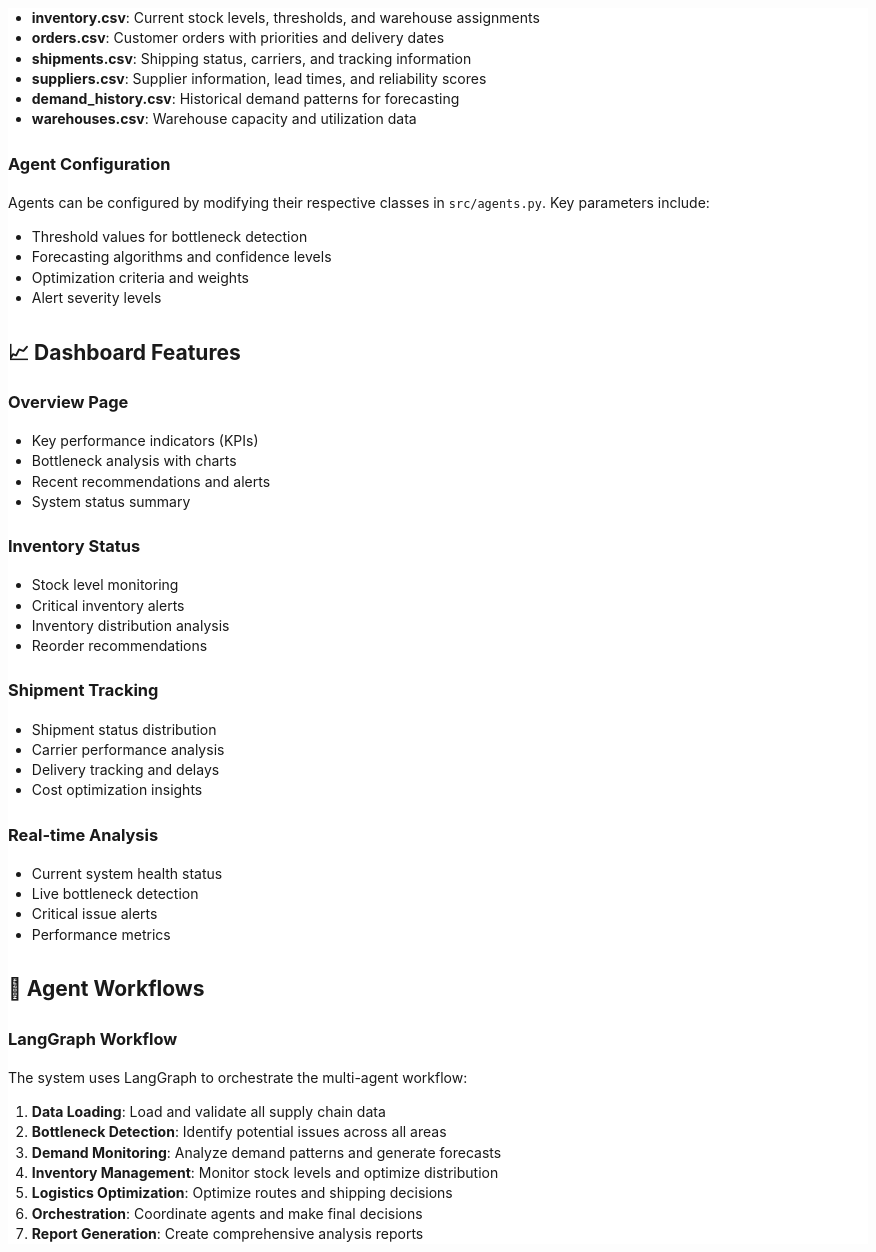 - **inventory.csv**: Current stock levels, thresholds, and warehouse assignments
- **orders.csv**: Customer orders with priorities and delivery dates
- **shipments.csv**: Shipping status, carriers, and tracking information
- **suppliers.csv**: Supplier information, lead times, and reliability scores
- **demand_history.csv**: Historical demand patterns for forecasting
- **warehouses.csv**: Warehouse capacity and utilization data

### Agent Configuration
Agents can be configured by modifying their respective classes in `src/agents.py`. Key parameters include:

- Threshold values for bottleneck detection
- Forecasting algorithms and confidence levels
- Optimization criteria and weights
- Alert severity levels

## 📈 Dashboard Features

### Overview Page
- Key performance indicators (KPIs)
- Bottleneck analysis with charts
- Recent recommendations and alerts
- System status summary

### Inventory Status
- Stock level monitoring
- Critical inventory alerts
- Inventory distribution analysis
- Reorder recommendations

### Shipment Tracking
- Shipment status distribution
- Carrier performance analysis
- Delivery tracking and delays
- Cost optimization insights

### Real-time Analysis
- Current system health status
- Live bottleneck detection
- Critical issue alerts
- Performance metrics

## 🤖 Agent Workflows

### LangGraph Workflow
The system uses LangGraph to orchestrate the multi-agent workflow:

1. **Data Loading**: Load and validate all supply chain data
2. **Bottleneck Detection**: Identify potential issues across all areas
3. **Demand Monitoring**: Analyze demand patterns and generate forecasts
4. **Inventory Management**: Monitor stock levels and optimize distribution
5. **Logistics Optimization**: Optimize routes and shipping decisions
6. **Orchestration**: Coordinate agents and make final decisions
7. **Report Generation**: Create comprehensive analysis reports
